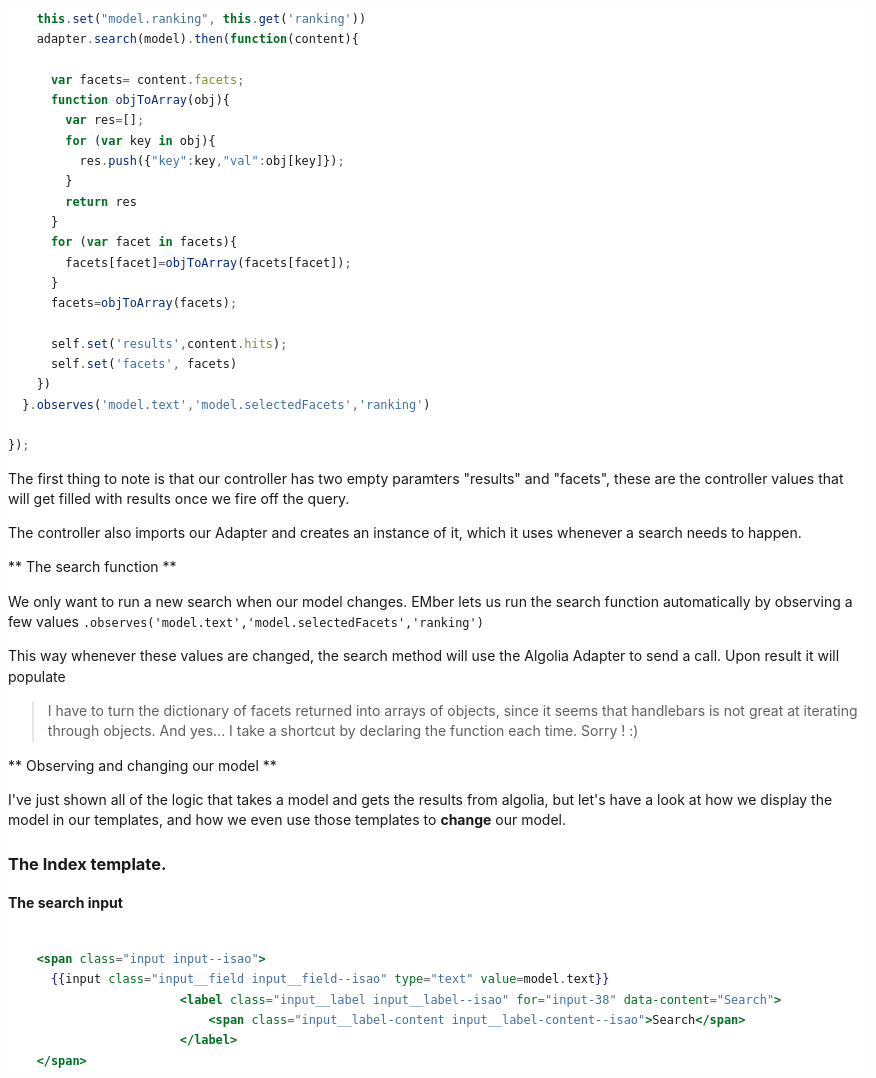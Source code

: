 ```javascript
    this.set("model.ranking", this.get('ranking'))
    adapter.search(model).then(function(content){

      var facets= content.facets;
      function objToArray(obj){
        var res=[];
        for (var key in obj){
          res.push({"key":key,"val":obj[key]});
        }
        return res
      }
      for (var facet in facets){
        facets[facet]=objToArray(facets[facet]);
      }
      facets=objToArray(facets);

      self.set('results',content.hits);
      self.set('facets', facets)
    })
  }.observes('model.text','model.selectedFacets','ranking')

});

```

The first thing to note is that our controller has two empty paramters "results" and "facets", these are the controller values that will get filled with results once we fire off the query.

The controller also imports our Adapter and creates an instance of it, which it uses whenever a search needs to happen.

** The search function **

We only want to run a new search when our model changes. EMber lets us run the search function automatically by observing a few values `.observes('model.text','model.selectedFacets','ranking')`

This way whenever these values are changed, the search method will use the Algolia Adapter to send a call. Upon result it will populate 

> I have to turn the dictionary of facets returned into arrays of objects, since it seems that handlebars is not great at iterating through objects. And yes... I take a shortcut by declaring the function each time. Sorry ! :)

** Observing and changing our model ** 

I've just shown all of the logic that takes a model and gets the results from algolia, but let's have a look at how we display the model in our templates, and how we even use those templates to **change** our model.

### The Index template.


**The search input**

```hbs

    <span class="input input--isao">
      {{input class="input__field input__field--isao" type="text" value=model.text}}
    					<label class="input__label input__label--isao" for="input-38" data-content="Search">
    						<span class="input__label-content input__label-content--isao">Search</span>
    					</label>
    </span>
```
